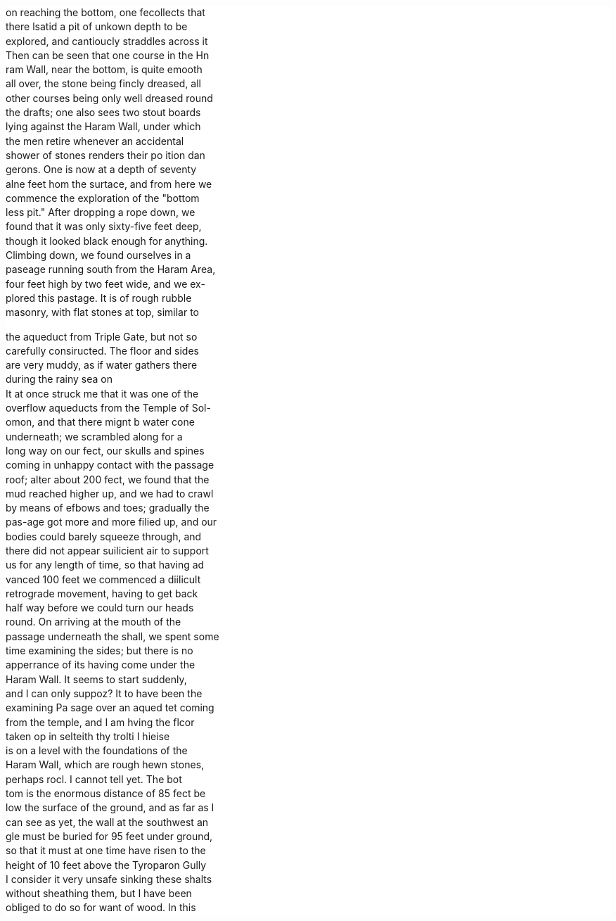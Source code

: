 on reaching the bottom, one fecollects that  
there lsatid a pit of unkown depth to be  
explored, and cantioucly straddles across it  
Then can be seen that one course in the Hn­  
ram Wall, near the bottom, is quite emooth  
all over, the stone being fincly dreased, all  
other courses being only well dreased round  
the drafts; one also sees two stout boards  
lying against the Haram Wall, under which  
the men retire whenever an accidental  
shower of stones renders their po ition dan  
gerons. One is now at a depth of seventy­  
alne feet hom the surtace, and from here we  
commence the exploration of the &quot;bottom­  
less pit.&quot; After dropping a rope down, we­  
found that it was only sixty-five feet deep,  
though it looked black enough for anything.  
Climbing down, we found ourselves in a  
paseage running south from the Haram Area,  
four feet high by two feet wide, and we ex-  
plored this pastage. It is of rough rubble  
masonry, with flat stones at top, similar to  
  
the aqueduct from Triple Gate, but not so  
carefully consiructed. The floor and sides  
are very muddy, as if water gathers there  
during the rainy sea on  
It at once struck me that it was one of the  
overflow aqueducts from the Temple of Sol-  
omon, and that there mignt b water cone  
underneath; we scrambled along for a  
long way on our fect, our skulls and spines  
coming in unhappy contact with the passage  
roof; alter about 200 fect, we found that the  
mud reached higher up, and we had to crawl  
by means of efbows and toes; gradually the  
pas-age got more and more filied up, and our  
bodies could barely squeeze through, and  
there did not appear suilicient air to support  
us for any length of time, so that having ad  
vanced 100 feet we commenced a diilicult  
retrograde movement, having to get back  
half way before we could turn our heads  
round. On arriving at the mouth of the  
passage underneath the shall, we spent some  
time examining the sides; but there is no  
apperrance of its having come under the  
Haram Wall. It seems to start suddenly,  
and I can only suppoz? It to have been the  
examining Pa sage over an aqued tet coming  
from the temple, and I am hving the flcor  
taken op in selteith thy trolti I hieise  
is on a level with the foundations of the  
Haram Wall, which are rough hewn stones,  
perhaps rocl. I cannot tell yet. The bot­  
tom is the enormous distance of 85 fect be­  
low the surface of the ground, and as far as I  
can see as yet, the wall at the southwest an­  
gle must be buried for 95 feet under ground,  
so that it must at one time have risen to the  
height of 10 feet above the Tyroparon Gully  
I consider it very unsafe sinking these shalts  
without sheathing them, but I have been  
obliged to do so for want of wood. In this  